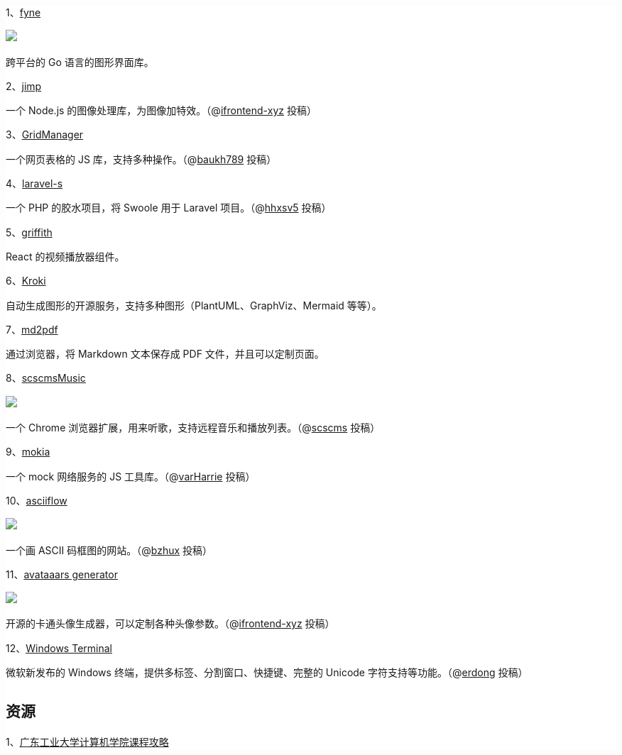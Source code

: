 1、[fyne](https://github.com/fyne-io/fyne)

![](https://www.wangbase.com/blogimg/asset/201905/bg2019051014.jpg)

跨平台的 Go 语言的图形界面库。

2、[jimp](https://github.com/oliver-moran/jimp)

一个 Node.js 的图像处理库，为图像加特效。（@[ifrontend-xyz](https://github.com/ruanyf/weekly/issues/388) 投稿）

3、[GridManager](https://github.com/baukh789/GridManager)

一个网页表格的 JS 库，支持多种操作。（@[baukh789](https://github.com/ruanyf/weekly/issues/386) 投稿）

4、[laravel-s](https://github.com/hhxsv5/laravel-s)

一个 PHP 的胶水项目，将 Swoole 用于 Laravel 项目。（@[hhxsv5](https://github.com/ruanyf/weekly/issues/383) 投稿）

5、[griffith](https://github.com/zhihu/griffith)

React 的视频播放器组件。

6、[Kroki](https://kroki.io/)

自动生成图形的开源服务，支持多种图形（PlantUML、GraphViz、Mermaid 等等）。

7、[md2pdf](https://github.com/realdennis/md2pdf)

通过浏览器，将 Markdown 文本保存成 PDF 文件，并且可以定制页面。

8、[scscmsMusic](https://github.com/scscms/scscmsMusic)

![](https://www.wangbase.com/blogimg/asset/201905/bg2019051015.jpg)

一个 Chrome 浏览器扩展，用来听歌，支持远程音乐和播放列表。（@[scscms](https://github.com/ruanyf/weekly/issues/407) 投稿）

9、[mokia](https://github.com/varHarrie/mokia)

一个 mock 网络服务的 JS 工具库。（@[varHarrie](https://github.com/ruanyf/weekly/issues/395) 投稿）

10、[asciiflow](http://asciiflow.com/)

![](https://www.wangbase.com/blogimg/asset/201905/bg2019051016.jpg)

一个画 ASCII 码框图的网站。（@[bzhux](https://github.com/ruanyf/weekly/issues/409) 投稿）

11、[avataaars generator](https://getavataaars.com/)

![](https://www.wangbase.com/blogimg/asset/201905/bg2019051017.jpg)

开源的卡通头像生成器，可以定制各种头像参数。（@[ifrontend-xyz](https://github.com/ruanyf/weekly/issues/488) 投稿）

12、[Windows Terminal](https://github.com/microsoft/Terminal)

微软新发布的 Windows 终端，提供多标签、分割窗口、快捷键、完整的 Unicode 字符支持等功能。（@[erdong](https://github.com/ruanyf/weekly/issues/511) 投稿）

## 资源

1、[广东工业大学计算机学院课程攻略](https://github.com/brenner8023/gdut-course)
